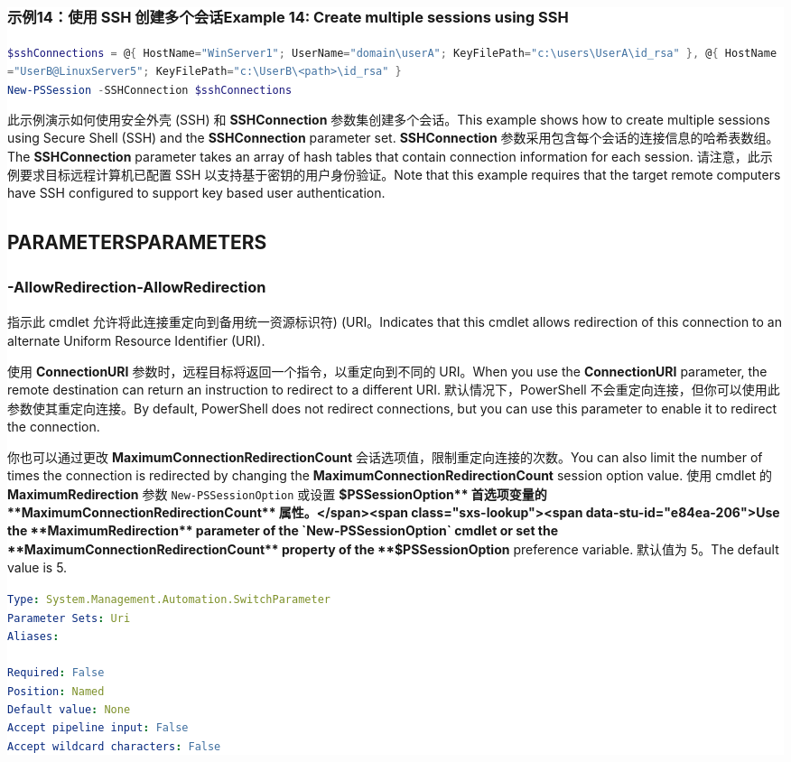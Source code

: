 ### <span data-ttu-id="e84ea-196">示例14：使用 SSH 创建多个会话</span><span class="sxs-lookup"><span data-stu-id="e84ea-196">Example 14: Create multiple sessions using SSH</span></span>

```powershell
$sshConnections = @{ HostName="WinServer1"; UserName="domain\userA"; KeyFilePath="c:\users\UserA\id_rsa" }, @{ HostName="UserB@LinuxServer5"; KeyFilePath="c:\UserB\<path>\id_rsa" }
New-PSSession -SSHConnection $sshConnections
```

<span data-ttu-id="e84ea-197">此示例演示如何使用安全外壳 (SSH) 和 **SSHConnection** 参数集创建多个会话。</span><span class="sxs-lookup"><span data-stu-id="e84ea-197">This example shows how to create multiple sessions using Secure Shell (SSH) and the **SSHConnection** parameter set.</span></span> <span data-ttu-id="e84ea-198">**SSHConnection** 参数采用包含每个会话的连接信息的哈希表数组。</span><span class="sxs-lookup"><span data-stu-id="e84ea-198">The **SSHConnection** parameter takes an array of hash tables that contain connection information for each session.</span></span> <span data-ttu-id="e84ea-199">请注意，此示例要求目标远程计算机已配置 SSH 以支持基于密钥的用户身份验证。</span><span class="sxs-lookup"><span data-stu-id="e84ea-199">Note that this example requires that the target remote computers have SSH configured to support key based user authentication.</span></span>

## <span data-ttu-id="e84ea-200">PARAMETERS</span><span class="sxs-lookup"><span data-stu-id="e84ea-200">PARAMETERS</span></span>

### <span data-ttu-id="e84ea-201">-AllowRedirection</span><span class="sxs-lookup"><span data-stu-id="e84ea-201">-AllowRedirection</span></span>

<span data-ttu-id="e84ea-202">指示此 cmdlet 允许将此连接重定向到备用统一资源标识符)  (URI。</span><span class="sxs-lookup"><span data-stu-id="e84ea-202">Indicates that this cmdlet allows redirection of this connection to an alternate Uniform Resource Identifier (URI).</span></span>

<span data-ttu-id="e84ea-203">使用 **ConnectionURI** 参数时，远程目标将返回一个指令，以重定向到不同的 URI。</span><span class="sxs-lookup"><span data-stu-id="e84ea-203">When you use the **ConnectionURI** parameter, the remote destination can return an instruction to redirect to a different URI.</span></span> <span data-ttu-id="e84ea-204">默认情况下，PowerShell 不会重定向连接，但你可以使用此参数使其重定向连接。</span><span class="sxs-lookup"><span data-stu-id="e84ea-204">By default, PowerShell does not redirect connections, but you can use this parameter to enable it to redirect the connection.</span></span>

<span data-ttu-id="e84ea-205">你也可以通过更改 **MaximumConnectionRedirectionCount** 会话选项值，限制重定向连接的次数。</span><span class="sxs-lookup"><span data-stu-id="e84ea-205">You can also limit the number of times the connection is redirected by changing the **MaximumConnectionRedirectionCount** session option value.</span></span> <span data-ttu-id="e84ea-206">使用 cmdlet 的 **MaximumRedirection** 参数 `New-PSSessionOption` 或设置 **$PSSessionOption** 首选项变量的 **MaximumConnectionRedirectionCount** 属性。</span><span class="sxs-lookup"><span data-stu-id="e84ea-206">Use the **MaximumRedirection** parameter of the `New-PSSessionOption` cmdlet or set the **MaximumConnectionRedirectionCount** property of the **$PSSessionOption** preference variable.</span></span> <span data-ttu-id="e84ea-207">默认值为 5。</span><span class="sxs-lookup"><span data-stu-id="e84ea-207">The default value is 5.</span></span>

```yaml
Type: System.Management.Automation.SwitchParameter
Parameter Sets: Uri
Aliases:

Required: False
Position: Named
Default value: None
Accept pipeline input: False
Accept wildcard characters: False
```
